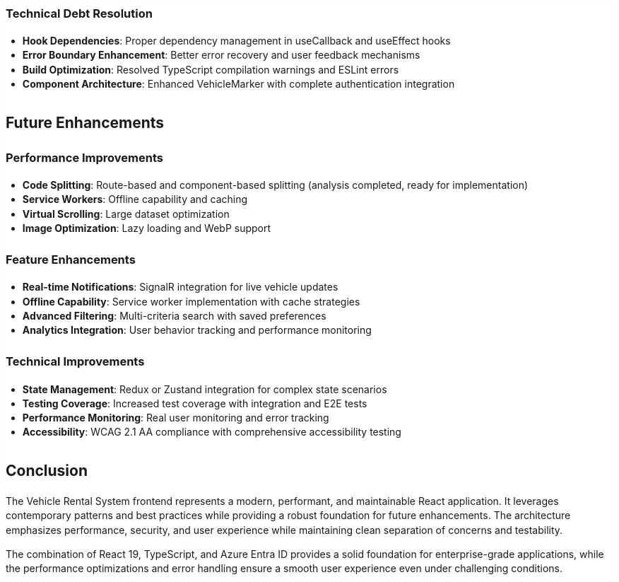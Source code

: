 ### Technical Debt Resolution
- **Hook Dependencies**: Proper dependency management in useCallback and useEffect hooks
- **Error Boundary Enhancement**: Better error recovery and user feedback mechanisms
- **Build Optimization**: Resolved TypeScript compilation warnings and ESLint errors
- **Component Architecture**: Enhanced VehicleMarker with complete authentication integration

## Future Enhancements

### Performance Improvements
- **Code Splitting**: Route-based and component-based splitting (analysis completed, ready for implementation)
- **Service Workers**: Offline capability and caching
- **Virtual Scrolling**: Large dataset optimization
- **Image Optimization**: Lazy loading and WebP support

### Feature Enhancements
- **Real-time Notifications**: SignalR integration for live vehicle updates
- **Offline Capability**: Service worker implementation with cache strategies
- **Advanced Filtering**: Multi-criteria search with saved preferences
- **Analytics Integration**: User behavior tracking and performance monitoring

### Technical Improvements
- **State Management**: Redux or Zustand integration for complex state scenarios
- **Testing Coverage**: Increased test coverage with integration and E2E tests
- **Performance Monitoring**: Real user monitoring and error tracking
- **Accessibility**: WCAG 2.1 AA compliance with comprehensive accessibility testing

## Conclusion

The Vehicle Rental System frontend represents a modern, performant, and maintainable React application. It leverages contemporary patterns and best practices while providing a robust foundation for future enhancements. The architecture emphasizes performance, security, and user experience while maintaining clean separation of concerns and testability.

The combination of React 19, TypeScript, and Azure Entra ID provides a solid foundation for enterprise-grade applications, while the performance optimizations and error handling ensure a smooth user experience even under challenging conditions.